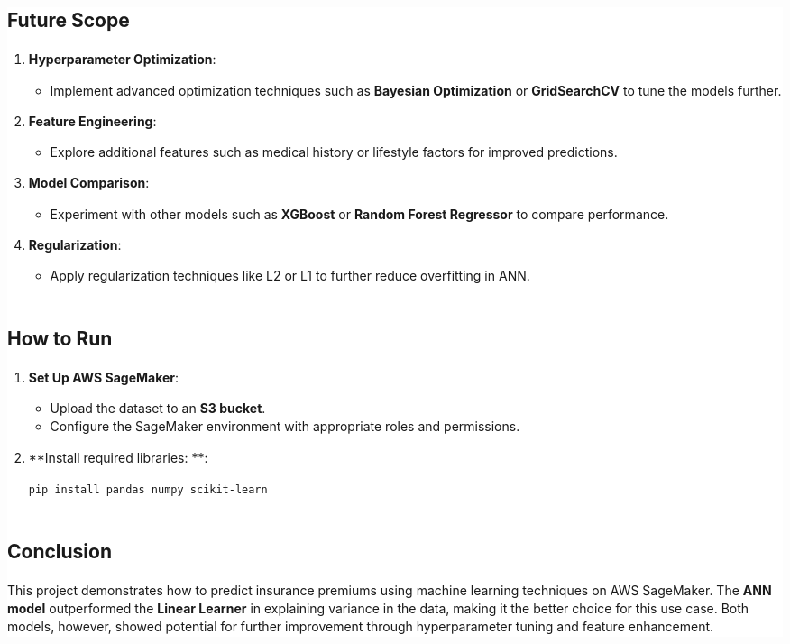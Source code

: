 
## **Future Scope**

1. **Hyperparameter Optimization**:
   - Implement advanced optimization techniques such as **Bayesian Optimization** or **GridSearchCV** to tune the models further.  

2. **Feature Engineering**:
   - Explore additional features such as medical history or lifestyle factors for improved predictions.  

3. **Model Comparison**:
   - Experiment with other models such as **XGBoost** or **Random Forest Regressor** to compare performance.  

4. **Regularization**:
   - Apply regularization techniques like L2 or L1 to further reduce overfitting in ANN.

---

## **How to Run**

1. **Set Up AWS SageMaker**:
   - Upload the dataset to an **S3 bucket**.
   - Configure the SageMaker environment with appropriate roles and permissions.

2. **Install required libraries:  **:
   ```bash
   pip install pandas numpy scikit-learn 

---

## **Conclusion**

This project demonstrates how to predict insurance premiums using machine learning techniques on AWS SageMaker. The **ANN model** outperformed the **Linear Learner** in explaining variance in the data, making it the better choice for this use case. Both models, however, showed potential for further improvement through hyperparameter tuning and feature enhancement.

